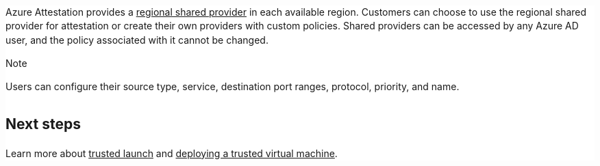 Azure Attestation provides a [regional shared provider](https://maainfo.azurewebsites.net/) in each available region. Customers can choose to use the regional shared provider for attestation or create their own providers with custom policies. Shared providers can be accessed by any Azure AD user, and the policy associated with it cannot be changed.

> [!NOTE]
> Users can configure their source type, service, destination port ranges, protocol, priority, and name.


## Next steps

Learn more about [trusted launch](trusted-launch.md) and [deploying a trusted virtual machine](trusted-launch-portal.md).
